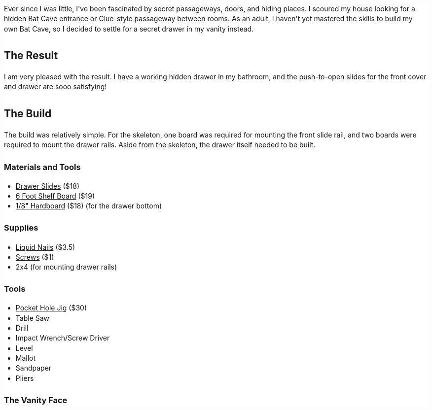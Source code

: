 
Ever since I was little, I've been fascinated by secret passageways, doors, and hiding places. I scoured my house looking for a hidden Bat Cave entrance or Clue-style passageway between rooms. As an adult, I haven't yet mastered the skills to build my own Bat Cave,
so I decided to settle for a secret drawer in my vanity instead.

## The Result

<iframe width="750" height="422" src="https://www.youtube.com/embed/VVtG4GVCyBw" title="YouTube video player" frameborder="0" allow="accelerometer; autoplay; clipboard-write; encrypted-media; gyroscope; picture-in-picture" allowfullscreen></iframe>

I am very pleased with the result. I have a working hidden drawer in my bathroom, and the push-to-open slides for the front cover and drawer are sooo satisfying!

## The Build

The build was relatively simple. For the skeleton, one board was required for mounting the front slide rail, and two boards were required to mount the drawer rails. Aside from the skeleton, the drawer itself needed to be built.

### Materials and Tools

* [Drawer Slides](https://amzn.to/32bAVfM) ($18)
* [6 Foot Shelf Board](https://www.homedepot.com/p/Rubbermaid-Organic-Ash-Laminated-Wood-Shelf-12-in-D-x-72-in-L-2110654/311222543) ($19)
* [1/8" Hardboard](https://www.homedepot.com/p/EUCATILE-32-sq-ft-96-in-x-48-in-Hardboard-Thrifty-White-Tile-Board-346428/308731683) ($18) (for the drawer bottom)

### Supplies

* [Liquid Nails](https://www.homedepot.com/p/Liquid-Nails-10-oz-Heavy-Duty-Construction-Adhesive-LN-903/100176209) ($3.5)
* [Screws](https://www.homedepot.com/p/Everbilt-6-x-1-1-4-in-Zinc-Plated-Phillips-Flat-Head-Wood-Screw-100-Pack-801782/204275488) ($1)
* 2x4 (for mounting drawer rails)

### Tools

* [Pocket Hole Jig](https://amzn.to/33t9EpF) ($30)
* Table Saw
* Drill
* Impact Wrench/Screw Driver
* Level
* Mallot
* Sandpaper
* Pliers

### The Vanity Face

<p>